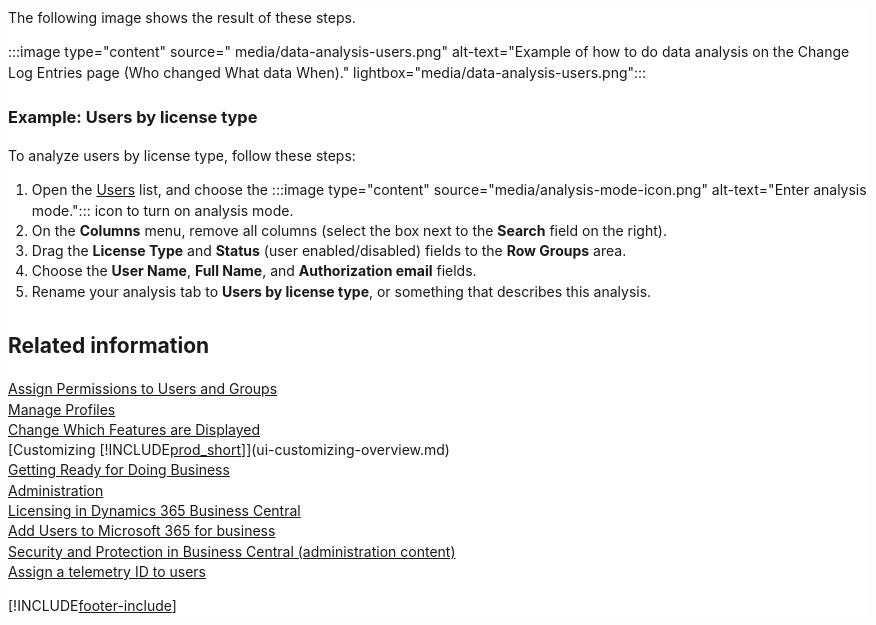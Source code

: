 The following image shows the result of these steps.

:::image type="content" source=" media/data-analysis-users.png" alt-text="Example of how to do data analysis on the Change Log Entries page (Who changed What data When)." lightbox="media/data-analysis-users.png":::

### Example: Users by license type

To analyze users by license type, follow these steps:

1. Open the [Users](https://businesscentral.dynamics.com/?page=9800&layout=analysis) list, and choose the :::image type="content" source="media/analysis-mode-icon.png" alt-text="Enter analysis mode."::: icon to turn on analysis mode.
1. On the **Columns** menu, remove all columns (select the box next to the **Search** field on the right).
1. Drag the **License Type** and **Status** (user enabled/disabled) fields to the **Row Groups** area.
1. Choose the **User Name**, **Full Name**, and **Authorization email** fields.
1. Rename your analysis tab to **Users by license type**, or something that describes this analysis.

## Related information

[Assign Permissions to Users and Groups](ui-define-granular-permissions.md)  
[Manage Profiles](admin-users-profiles-roles.md)  
[Change Which Features are Displayed](ui-experiences.md)  
[Customizing [!INCLUDE[prod_short](includes/prod_short.md)]](ui-customizing-overview.md)  
[Getting Ready for Doing Business](ui-get-ready-business.md)  
[Administration](admin-setup-and-administration.md)  
[Licensing in Dynamics 365 Business Central](/dynamics365/business-central/dev-itpro/deployment/licensing)  
[Add Users to Microsoft 365 for business](/microsoft-365/admin/add-users/add-users)  
[Security and Protection in Business Central (administration content)](/dynamics365/business-central/dev-itpro/security/security-and-protection)  
[Assign a telemetry ID to users](/dynamics365/business-central/dev-itpro/administration/telemetry-enable-application-insights#assign-a-telemetry-id-to-users)  


[!INCLUDE[footer-include](includes/footer-banner.md)]
